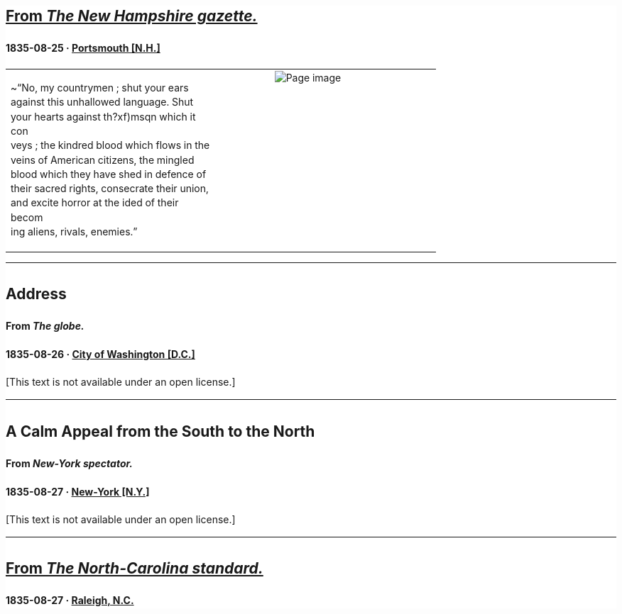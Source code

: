 
## [From _The New Hampshire gazette._](https://www.loc.gov/resource/sn83025588/1835-08-25/ed-1/?sp=2)

#### 1835-08-25 &middot; [Portsmouth [N.H.]](http://dbpedia.org/resource/Portsmouth%2C_New_Hampshire)

<table style="width: 100%;"><tr><td style="width: 50%">

  
~“No, my countrymen ; shut your ears  
against this unhallowed language. Shut  
your hearts against th?xf)msqn which it con­  
veys ; the kindred blood which flows in the  
veins of American citizens, the mingled  
blood which they have shed in defence of  
their sacred rights, consecrate their union,  
and excite horror at the ided of their becom­  
ing aliens, rivals, enemies.” 
</td><td style="width: 50%; max-height: 75%; margin: auto; display: block;">
<img alt="Page image" src="https://tile.loc.gov/image-services/iiif/service:ndnp:nhd:batch_nhd_avalon_ver02:data:sn83025588:00517015180:1835082501:0134/pct:67.65245660951183,80.0458880045888,14.246762099522837,4.621065462106547/!600,600/0/default.jpg"/>
</td>
</tr></table>

---

## Address

#### From _The globe._

#### 1835-08-26 &middot; [City of Washington [D.C.]](http://dbpedia.org/resource/Washington%2C_D.C.)

[This text is not available under an open license.]

---

## A Calm Appeal from the South to the North

#### From _New-York spectator._

#### 1835-08-27 &middot; [New-York [N.Y.]](http://dbpedia.org/resource/New_York_City)

[This text is not available under an open license.]

---

## [From _The North-Carolina standard._](https://newspapers.digitalnc.org/lccn/sn85042147/1835-08-27/ed-1/seq-1/)

#### 1835-08-27 &middot; [Raleigh, N.C.](http://dbpedia.org/resource/Raleigh%2C_North_Carolina)
